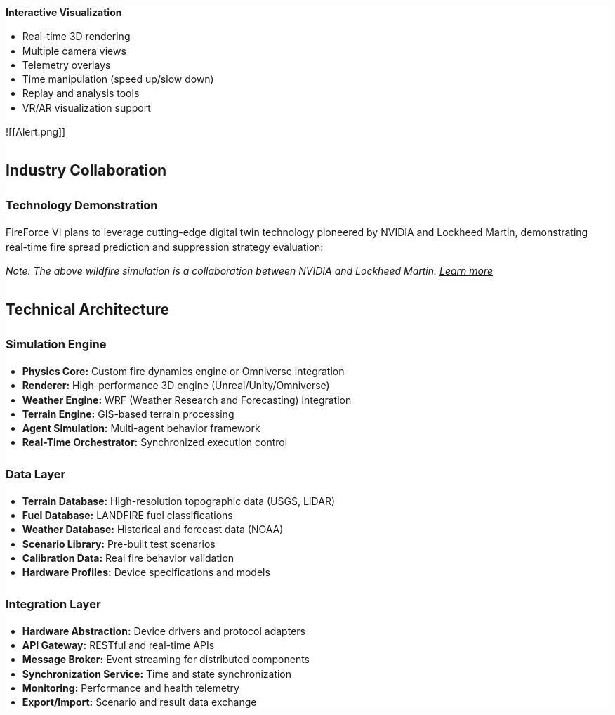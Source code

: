 **Interactive Visualization**
- Real-time 3D rendering
- Multiple camera views
- Telemetry overlays
- Time manipulation (speed up/slow down)
- Replay and analysis tools
- VR/AR visualization support

![[Alert.png]]

## Industry Collaboration

### **Technology Demonstration**

FireForce VI plans to leverage cutting-edge digital twin technology pioneered by [NVIDIA](https://blogs.nvidia.com/blog/lockheed-martin-wildfires-ai/) and [Lockheed Martin](https://www.lockheedmartin.com/en-us/products/firefighting-intelligence.html), demonstrating real-time fire spread prediction and suppression strategy evaluation:

<iframe width="560" height="315" src="https://www.youtube.com/embed/OcWg95Bbhmk?si=VqXx6VN2ukgmkGAP" title="YouTube video player" frameborder="0" allow="accelerometer; autoplay; clipboard-write; encrypted-media; gyroscope; picture-in-picture; web-share" referrerpolicy="strict-origin-when-cross-origin" allowfullscreen></iframe>

*Note: The above wildfire simulation is a collaboration between NVIDIA and Lockheed Martin. [Learn more](https://blogs.nvidia.com/blog/lockheed-martin-wildfires-ai/?ref=amax.com)*

## Technical Architecture

### Simulation Engine
- **Physics Core:** Custom fire dynamics engine or Omniverse integration
- **Renderer:** High-performance 3D engine (Unreal/Unity/Omniverse)
- **Weather Engine:** WRF (Weather Research and Forecasting) integration
- **Terrain Engine:** GIS-based terrain processing
- **Agent Simulation:** Multi-agent behavior framework
- **Real-Time Orchestrator:** Synchronized execution control

### Data Layer
- **Terrain Database:** High-resolution topographic data (USGS, LIDAR)
- **Fuel Database:** LANDFIRE fuel classifications
- **Weather Database:** Historical and forecast data (NOAA)
- **Scenario Library:** Pre-built test scenarios
- **Calibration Data:** Real fire behavior validation
- **Hardware Profiles:** Device specifications and models

### Integration Layer
- **Hardware Abstraction:** Device drivers and protocol adapters
- **API Gateway:** RESTful and real-time APIs
- **Message Broker:** Event streaming for distributed components
- **Synchronization Service:** Time and state synchronization
- **Monitoring:** Performance and health telemetry
- **Export/Import:** Scenario and result data exchange

